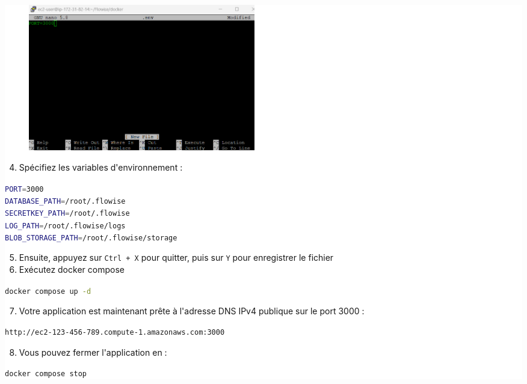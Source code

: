 <figure><img src="../../.gitbook/assets/image (13) (1) (1) (1) (1) (1) (1).png" alt="" width="375"><figcaption></figcaption></figure>

4. Spécifiez les variables d'environnement :

```sh
PORT=3000
DATABASE_PATH=/root/.flowise
SECRETKEY_PATH=/root/.flowise
LOG_PATH=/root/.flowise/logs
BLOB_STORAGE_PATH=/root/.flowise/storage
```

5. Ensuite, appuyez sur `Ctrl + X` pour quitter, puis sur `Y` pour enregistrer le fichier  
6. Exécutez docker compose

```bash
docker compose up -d
```

7. Votre application est maintenant prête à l'adresse DNS IPv4 publique sur le port 3000 :

```
http://ec2-123-456-789.compute-1.amazonaws.com:3000
```

8. Vous pouvez fermer l'application en :

```bash
docker compose stop
```
